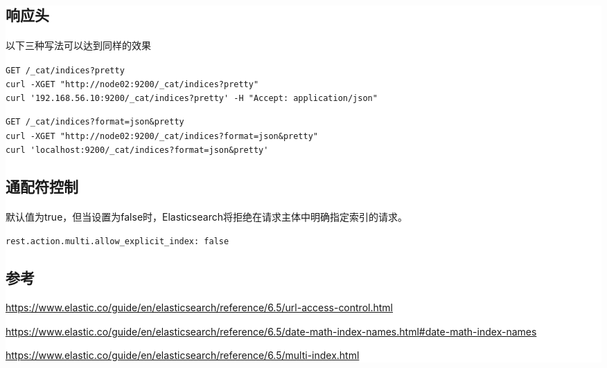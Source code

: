 

## 响应头

以下三种写法可以达到同样的效果

```
GET /_cat/indices?pretty
curl -XGET "http://node02:9200/_cat/indices?pretty"
curl '192.168.56.10:9200/_cat/indices?pretty' -H "Accept: application/json"

```

```
GET /_cat/indices?format=json&pretty
curl -XGET "http://node02:9200/_cat/indices?format=json&pretty"
curl 'localhost:9200/_cat/indices?format=json&pretty'

```





## 通配符控制

默认值为true，但当设置为false时，Elasticsearch将拒绝在请求主体中明确指定索引的请求。

```
rest.action.multi.allow_explicit_index: false
```



## 参考

https://www.elastic.co/guide/en/elasticsearch/reference/6.5/url-access-control.html

https://www.elastic.co/guide/en/elasticsearch/reference/6.5/date-math-index-names.html#date-math-index-names

https://www.elastic.co/guide/en/elasticsearch/reference/6.5/multi-index.html
